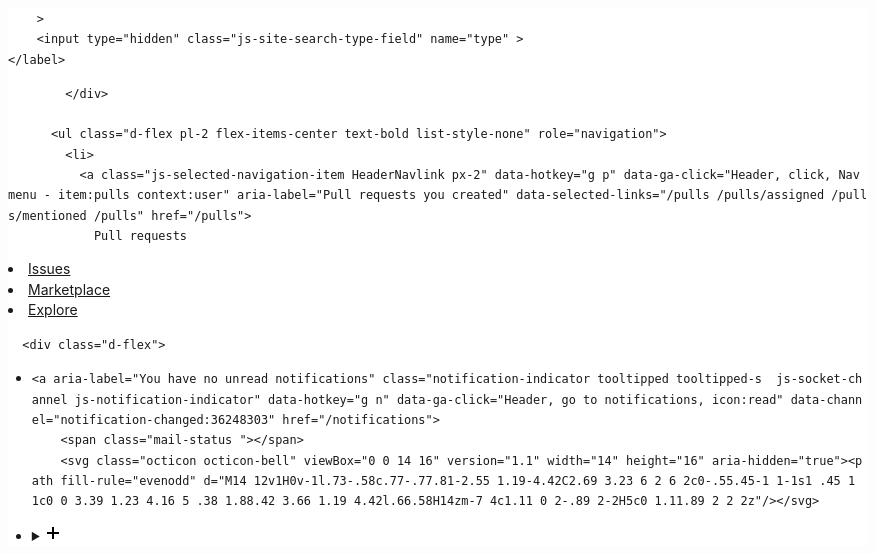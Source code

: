         >
        <input type="hidden" class="js-site-search-type-field" name="type" >
    </label>
</form></div>

            </div>

          <ul class="d-flex pl-2 flex-items-center text-bold list-style-none" role="navigation">
            <li>
              <a class="js-selected-navigation-item HeaderNavlink px-2" data-hotkey="g p" data-ga-click="Header, click, Nav menu - item:pulls context:user" aria-label="Pull requests you created" data-selected-links="/pulls /pulls/assigned /pulls/mentioned /pulls" href="/pulls">
                Pull requests
</a>            </li>
            <li>
              <a class="js-selected-navigation-item HeaderNavlink px-2" data-hotkey="g i" data-ga-click="Header, click, Nav menu - item:issues context:user" aria-label="Issues you created" data-selected-links="/issues /issues/assigned /issues/mentioned /issues" href="/issues">
                Issues
</a>            </li>
                <li>
                  <a class="js-selected-navigation-item HeaderNavlink px-2" data-ga-click="Header, click, Nav menu - item:marketplace context:user" data-selected-links=" /marketplace" href="/marketplace">
                    Marketplace
</a>                </li>
            <li>
              <a class="js-selected-navigation-item HeaderNavlink px-2" data-ga-click="Header, click, Nav menu - item:explore" data-selected-links="/explore /trending /trending/developers /integrations /integrations/feature/code /integrations/feature/collaborate /integrations/feature/ship showcases showcases_search showcases_landing /explore" href="/explore">
                Explore
</a>            </li>
          </ul>
      </div>

      <div class="d-flex">
        
<ul class="user-nav d-flex flex-items-center list-style-none" id="user-links">
  <li class="dropdown js-menu-container">
    <span class="d-inline-block  px-2">
      
    <a aria-label="You have no unread notifications" class="notification-indicator tooltipped tooltipped-s  js-socket-channel js-notification-indicator" data-hotkey="g n" data-ga-click="Header, go to notifications, icon:read" data-channel="notification-changed:36248303" href="/notifications">
        <span class="mail-status "></span>
        <svg class="octicon octicon-bell" viewBox="0 0 14 16" version="1.1" width="14" height="16" aria-hidden="true"><path fill-rule="evenodd" d="M14 12v1H0v-1l.73-.58c.77-.77.81-2.55 1.19-4.42C2.69 3.23 6 2 6 2c0-.55.45-1 1-1s1 .45 1 1c0 0 3.39 1.23 4.16 5 .38 1.88.42 3.66 1.19 4.42l.66.58H14zm-7 4c1.11 0 2-.89 2-2H5c0 1.11.89 2 2 2z"/></svg>
</a>
    </span>
  </li>

  <li class="dropdown js-menu-container">
    <details class="dropdown-details details-reset js-dropdown-details d-flex px-2 flex-items-center">
      <summary class="HeaderNavlink"
         aria-label="Create new…"
         data-ga-click="Header, create new, icon:add">
        <svg class="octicon octicon-plus float-left mr-1 mt-1" viewBox="0 0 12 16" version="1.1" width="12" height="16" aria-hidden="true"><path fill-rule="evenodd" d="M12 9H7v5H5V9H0V7h5V2h2v5h5z"/></svg>
        <span class="dropdown-caret mt-1"></span>
      </summary>
